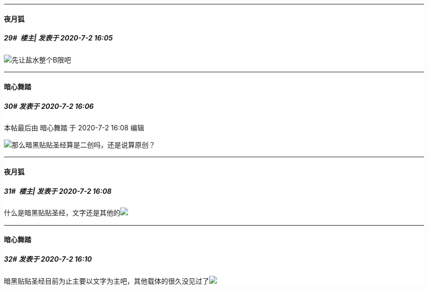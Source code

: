 





-----

####  夜月狐  
##### 29#         楼主| 发表于 2020-7-2 16:05



<img src="https://static.saraba1st.com/image/smiley/face2017/067.png" referrerpolicy="no-referrer">先让盐水整个B限吧







-----

####  暗心舞踏  
##### 30#       发表于 2020-7-2 16:06



 本帖最后由 暗心舞踏 于 2020-7-2 16:08 编辑 

<img src="https://static.saraba1st.com/image/smiley/face2017/242.gif" referrerpolicy="no-referrer">那么暗黑贴贴圣经算是二创吗，还是说算原创？







-----

####  夜月狐  
##### 31#         楼主| 发表于 2020-7-2 16:08




什么是暗黑贴贴圣经，文字还是其他的<img src="https://static.saraba1st.com/image/smiley/face2017/062.gif" referrerpolicy="no-referrer">







-----

####  暗心舞踏  
##### 32#       发表于 2020-7-2 16:10




暗黑贴贴圣经目前为止主要以文字为主吧，其他载体的很久没见过了<img src="https://static.saraba1st.com/image/smiley/face2017/165.png" referrerpolicy="no-referrer">




